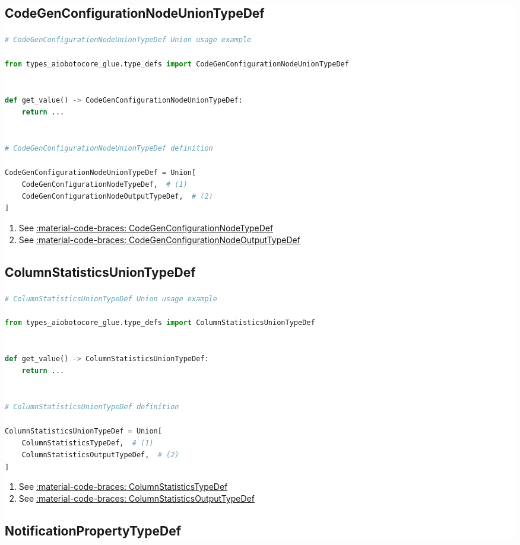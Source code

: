 ## CodeGenConfigurationNodeUnionTypeDef

```python
# CodeGenConfigurationNodeUnionTypeDef Union usage example

from types_aiobotocore_glue.type_defs import CodeGenConfigurationNodeUnionTypeDef


def get_value() -> CodeGenConfigurationNodeUnionTypeDef:
    return ...


# CodeGenConfigurationNodeUnionTypeDef definition

CodeGenConfigurationNodeUnionTypeDef = Union[
    CodeGenConfigurationNodeTypeDef,  # (1)
    CodeGenConfigurationNodeOutputTypeDef,  # (2)
]
```

1. See [:material-code-braces: CodeGenConfigurationNodeTypeDef](./type_defs.md#codegenconfigurationnodetypedef)
2. See [:material-code-braces: CodeGenConfigurationNodeOutputTypeDef](./type_defs.md#codegenconfigurationnodeoutputtypedef)

## ColumnStatisticsUnionTypeDef

```python
# ColumnStatisticsUnionTypeDef Union usage example

from types_aiobotocore_glue.type_defs import ColumnStatisticsUnionTypeDef


def get_value() -> ColumnStatisticsUnionTypeDef:
    return ...


# ColumnStatisticsUnionTypeDef definition

ColumnStatisticsUnionTypeDef = Union[
    ColumnStatisticsTypeDef,  # (1)
    ColumnStatisticsOutputTypeDef,  # (2)
]
```

1. See [:material-code-braces: ColumnStatisticsTypeDef](./type_defs.md#columnstatisticstypedef)
2. See [:material-code-braces: ColumnStatisticsOutputTypeDef](./type_defs.md#columnstatisticsoutputtypedef)



## NotificationPropertyTypeDef
